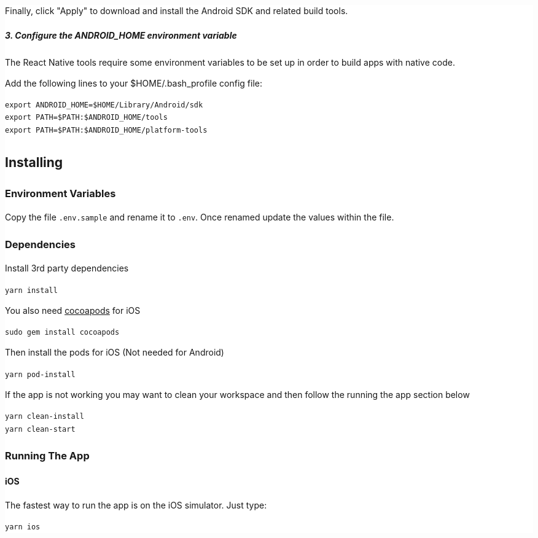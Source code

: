 Finally, click "Apply" to download and install the Android SDK and related build tools.

##### 3. Configure the ANDROID_HOME environment variable

The React Native tools require some environment variables to be set up in order to build apps with native code.

Add the following lines to your \$HOME/.bash_profile config file:

```
export ANDROID_HOME=$HOME/Library/Android/sdk
export PATH=$PATH:$ANDROID_HOME/tools
export PATH=$PATH:$ANDROID_HOME/platform-tools
```

## Installing

### Environment Variables

Copy the file `.env.sample` and rename it to `.env`. Once renamed update the values within the file.

### Dependencies

Install 3rd party dependencies

```
yarn install
```

You also need [cocoapods](https://cocoapods.org/) for iOS

```
sudo gem install cocoapods
```

Then install the pods for iOS (Not needed for Android)

```
yarn pod-install
```

If the app is not working you may want to clean your workspace and then follow the running the app section below

```
yarn clean-install
yarn clean-start
```

### Running The App

#### iOS

The fastest way to run the app is on the iOS simulator. Just type:

```
yarn ios
```
